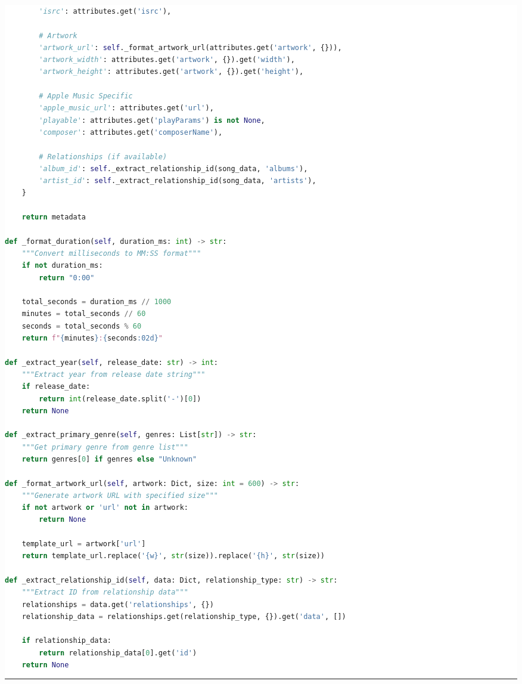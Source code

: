 ```python
        'isrc': attributes.get('isrc'),

        # Artwork
        'artwork_url': self._format_artwork_url(attributes.get('artwork', {})),
        'artwork_width': attributes.get('artwork', {}).get('width'),
        'artwork_height': attributes.get('artwork', {}).get('height'),

        # Apple Music Specific
        'apple_music_url': attributes.get('url'),
        'playable': attributes.get('playParams') is not None,
        'composer': attributes.get('composerName'),

        # Relationships (if available)
        'album_id': self._extract_relationship_id(song_data, 'albums'),
        'artist_id': self._extract_relationship_id(song_data, 'artists'),
    }

    return metadata

def _format_duration(self, duration_ms: int) -> str:
    """Convert milliseconds to MM:SS format"""
    if not duration_ms:
        return "0:00"

    total_seconds = duration_ms // 1000
    minutes = total_seconds // 60
    seconds = total_seconds % 60
    return f"{minutes}:{seconds:02d}"

def _extract_year(self, release_date: str) -> int:
    """Extract year from release date string"""
    if release_date:
        return int(release_date.split('-')[0])
    return None

def _extract_primary_genre(self, genres: List[str]) -> str:
    """Get primary genre from genre list"""
    return genres[0] if genres else "Unknown"

def _format_artwork_url(self, artwork: Dict, size: int = 600) -> str:
    """Generate artwork URL with specified size"""
    if not artwork or 'url' not in artwork:
        return None

    template_url = artwork['url']
    return template_url.replace('{w}', str(size)).replace('{h}', str(size))

def _extract_relationship_id(self, data: Dict, relationship_type: str) -> str:
    """Extract ID from relationship data"""
    relationships = data.get('relationships', {})
    relationship_data = relationships.get(relationship_type, {}).get('data', [])

    if relationship_data:
        return relationship_data[0].get('id')
    return None
```

---